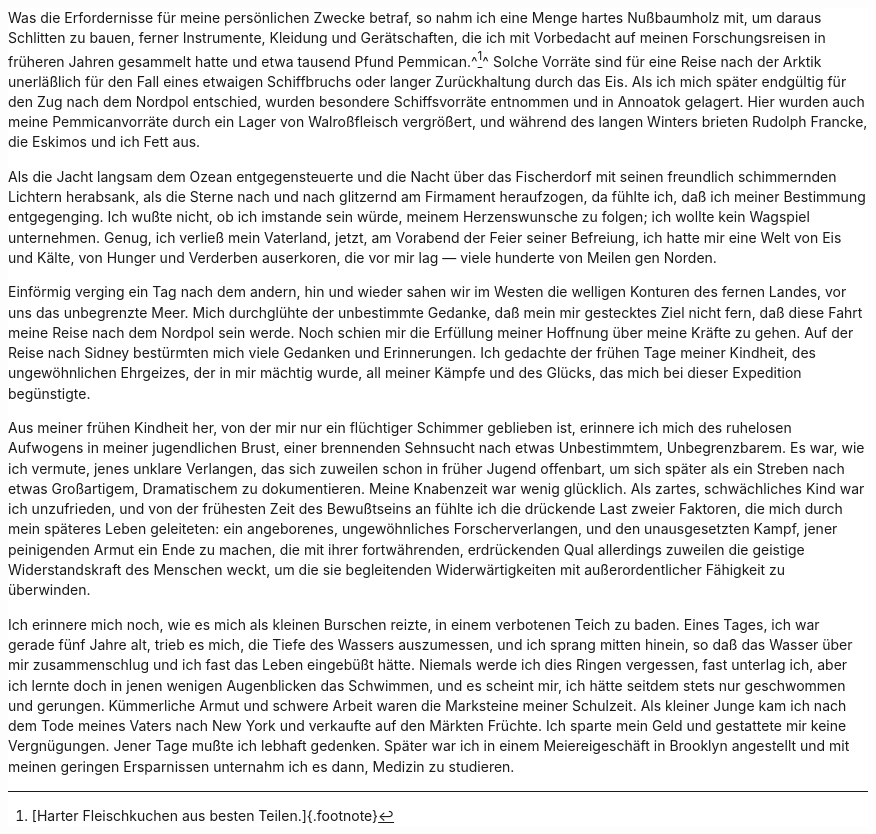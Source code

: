 Was die Erfordernisse für meine persönlichen Zwecke betraf, so nahm ich eine
Menge hartes Nußbaumholz mit, um daraus Schlitten zu bauen, ferner Instrumente,
Kleidung und Gerätschaften, die ich mit Vorbedacht auf meinen Forschungsreisen
in früheren Jahren gesammelt hatte und etwa tausend Pfund Pemmican.^[^0201]^
Solche Vorräte sind für eine Reise nach der Arktik unerläßlich für den Fall
eines etwaigen Schiffbruchs oder langer Zurückhaltung durch das Eis. Als ich
mich später endgültig für den Zug nach dem Nordpol entschied, wurden besondere
Schiffsvorräte entnommen und in Annoatok gelagert. Hier wurden auch meine
Pemmicanvorräte durch ein Lager von Walroßfleisch vergrößert, und während des
langen Winters brieten Rudolph Francke, die Eskimos und ich Fett aus.

Als die Jacht langsam dem Ozean entgegensteuerte und die Nacht über das
Fischerdorf mit seinen freundlich schimmernden Lichtern herabsank, als die
Sterne nach und nach glitzernd am Firmament heraufzogen, da fühlte ich, daß ich
meiner Bestimmung entgegenging. Ich wußte nicht, ob ich imstande sein würde,
meinem Herzenswunsche zu folgen; ich wollte kein Wagspiel unternehmen. Genug,
ich verließ mein Vaterland, jetzt, am Vorabend der Feier seiner Befreiung, ich
hatte mir eine Welt von Eis und Kälte, von Hunger und Verderben auserkoren, die
vor mir lag — viele hunderte von Meilen gen Norden.

Einförmig verging ein Tag nach dem andern, hin und wieder sahen wir im Westen
die welligen Konturen des fernen Landes, vor uns das unbegrenzte Meer. Mich
durchglühte der unbestimmte Gedanke, daß mein mir gestecktes Ziel nicht fern,
daß diese Fahrt meine Reise nach dem Nordpol sein werde. Noch schien mir die
Erfüllung meiner Hoffnung über meine Kräfte zu gehen. Auf der Reise nach Sidney
bestürmten mich viele Gedanken und Erinnerungen. Ich gedachte der frühen Tage
meiner Kindheit, des ungewöhnlichen Ehrgeizes, der in mir mächtig wurde, all
meiner Kämpfe und des Glücks, das mich bei dieser Expedition begünstigte.

Aus meiner frühen Kindheit her, von der mir nur ein flüchtiger Schimmer
geblieben ist, erinnere ich mich des ruhelosen Aufwogens in meiner jugendlichen
Brust, einer brennenden Sehnsucht nach etwas Unbestimmtem, Unbegrenzbarem. Es
war, wie ich vermute, jenes unklare Verlangen, das sich zuweilen schon in früher
Jugend offenbart, um sich später als ein Streben nach etwas Großartigem,
Dramatischem zu dokumentieren. Meine Knabenzeit war wenig glücklich. Als zartes,
schwächliches Kind war ich unzufrieden, und von der frühesten Zeit des
Bewußtseins an fühlte ich die drückende Last zweier Faktoren, die mich durch
mein späteres Leben geleiteten: ein angeborenes, ungewöhnliches
Forscherverlangen, und den unausgesetzten Kampf, jener peinigenden Armut ein
Ende zu machen, die mit ihrer fortwährenden, erdrückenden Qual allerdings
zuweilen die geistige Widerstandskraft des Menschen weckt, um die sie
begleitenden Widerwärtigkeiten mit außerordentlicher Fähigkeit zu überwinden.

Ich erinnere mich noch, wie es mich als kleinen Burschen reizte, in einem
verbotenen Teich zu baden. Eines Tages, ich war gerade fünf Jahre alt, trieb es
mich, die Tiefe des Wassers auszumessen, und ich sprang mitten hinein, so daß
das Wasser über mir zusammenschlug und ich fast das Leben eingebüßt hätte.
Niemals werde ich dies Ringen vergessen, fast unterlag ich, aber ich lernte doch
in jenen wenigen Augenblicken das Schwimmen, und es scheint mir, ich hätte
seitdem stets nur geschwommen und gerungen. Kümmerliche Armut und schwere Arbeit
waren die Marksteine meiner Schulzeit. Als kleiner Junge kam ich nach dem Tode
meines Vaters nach New York und verkaufte auf den Märkten Früchte. Ich sparte
mein Geld und gestattete mir keine Vergnügungen. Jener Tage mußte ich lebhaft
gedenken. Später war ich in einem Meiereigeschäft in Brooklyn angestellt und mit
meinen geringen Ersparnissen unternahm ich es dann, Medizin zu studieren.


[^0201]: [Harter Fleischkuchen aus besten Teilen.]{.footnote}
[^0202]: [Man hat mich als den grössten Lügner in aller Geschichte hingestellt und gerade über mich sind mehr Lügen verbreitet worden, als über irgend einen Andern. Ich gestehe ein, Fehler gemacht zu haben, und das werden die Meisten tun, die wahr gegen sich selbst sind. Mein Anspruch auf die Entdeckung des Nordpols mag immerhin bestritten werden. Wenn ich aber jetzt die grossen und kleinen, mir angedichteten Lügen betrachte, dann erfasst mich schliesslich Gleichgültigkeit.<br />Zur Illustration dieser Lügengeschichten will ich das alberne Märchen von den Gummibonbons zum Besten geben. Man erzählte das Geschichtchen, ich hätte gehofft, durch Bestechung der Eskimos mit Gummibonbons den Nordpol zu erreichen! — vielleicht hatte man die Idee, ich hätte die Eingeborenen durch regelmässig verabfolgte Rationen dieser Leckerei von Punkt zu Punkt weiter gelockt.<br />Nach Rückkehr sah ich auf meiner Vortragsreise durch die Vereinigten Staaten zu meinem Befremden in den Schaufenstern der Konditoreien „Cook-Gummi-Bonbons“ recht augenfällig angezeigt. Hunderte von Pfunden Gummibonbons wurden mir mit Empfehlungen der Fabrikanten in mein Hotel geschickt. Von allen Seiten tönte mir diese Schnurre in die Ohren und in fast allen Zeitungen las ich die immer wiederkehrende Geschichte, wie die Eskimos durch einen an einem Bindfaden vor ihnen baumelden Gummibonbon zum Nordpol gelockt seien! Ich habe weder dieses noch eines der sonstigen über mich verbreiteten Wippchen berichtigt. Tatsache ist, dass ich von dieser Gummibonbonanekdote nicht eher hörte, als bis ich nach New York kam. Wir hatten keine Gummibonbons auf unsere Polarreise mitgenommen und, soviel ich weiss, hat kein Eskimo, solange er mit mir zusammen war, Gummibonbons gegessen.]{.footnote}
[^0203]: [Unter den vielen Gründen, mit denen die Ansicht des Publikums irregeführt wurde, ist auch der, dass Bradley und ich in geheimem Einverständnis die Expedition mit dem Vorsatz der Polentdeckung ausrüsteten. In Wahrheit kam ich jedoch nicht eher zu dem Entschluss, als bis ich in Annoatok die günstigen Vorbedingungen für eine weite Schlittenreise feststellte, und da erst benachrichtigte ich Bradley von meinem endgültig beschlossenen Vorhaben.<br />Einer der grössten Irrtümer, die der öffentlichen Meinung aufgebunden wurden, war der, dass die beabsichtigte Polerforschung reichlich finanziert sei. Es erforderte erhebliche Mittel, den geplanten Jagdausflug zu bestreiten. Bradleys Ausgaben betrugen vielleicht 50&nbsp;000 Dollars, aber meine Reise nordwärts, die nur eine Erweiterung dieses Jagdzuges war, erforderte verhältnismässig geringe Kosten.
[^0204]: [*Der Mord an Astrup.* — Die Spitze der Melville Bay wurde von Eiwind Astrup, als Mitglied der Peary-Expedition von 1894-95, erforscht. Astrup war 1891-92 unbesoldetes Mitglied der ersten Vor-Expedition gewesen und hatte sich als treue Stütze und Helfer Pearys erwiesen, während dieser 1892 das Inlandeis durchquerte. 1895 zog sich Astrup durch den Genuss von 20 Jahre altem Pemmican eine schwere Vergiftung zu, eine Folge der Fahrlässigkeit Pearys, beim Einkauf verdorbener Nahrungsmittel! Von dieser Erkrankung genesen, wählte sich Astrup einen zuverlässigen Eskimo als Gefährten und wandte sich südwärts. Unter nahezu unglaublichen Schwierigkeiten erforschte und zeichnete er die Eismauern, Gletscher und Berge auf, wie auch die vorgelagerten Inseln der Melville Bay. Nach Heimkehr ordnete er seine Aufzeichnungen und veröffentlichte sie, was der Expedition, die in anderer Hinsicht ein Misserfolg war, Ehre und Anerkennung eintrug.<br />Astrups Veröffentlichung dieses Werkes erweckte Pearys Neid und er denunzierte ihn öffentlich. Astrup, der jung und empfindlich war, brütete über dieser Ungerechtigkeit und Undankbarkeit, bis er fast den Verstand verlor. Diese Beschimpfung war ähnlicher Art, wie sie andere erlebten und wie sie Peary schliesslich auch mit seinem Funkentelegramm „Gold Brick“ gegen mich schleuderte. Tage und Wochen hindurch sprach Astrup von nichts anderem, als von diesem infamen Angriffe Pearys und dessen erbärmlichem Vorwurf der Abtrünnigkeit gegen Astrups Gefährten. Dann verliess er plötzlich mein Haus, kehrte nach Norwegen zurück und bald hörten wir von seinem Selbstmord. Hier ward ein Leben direkt durch Pearys brutale Engherzigkeit und Unduldsamkeit vernichtet. Das war nicht geradezu ein Mord mit dem Messer, aber ebenso verabscheuungswürdig, denn ein junges, edles Leben wurde durch eifersüchtigen Egoismus hingeopfert. 